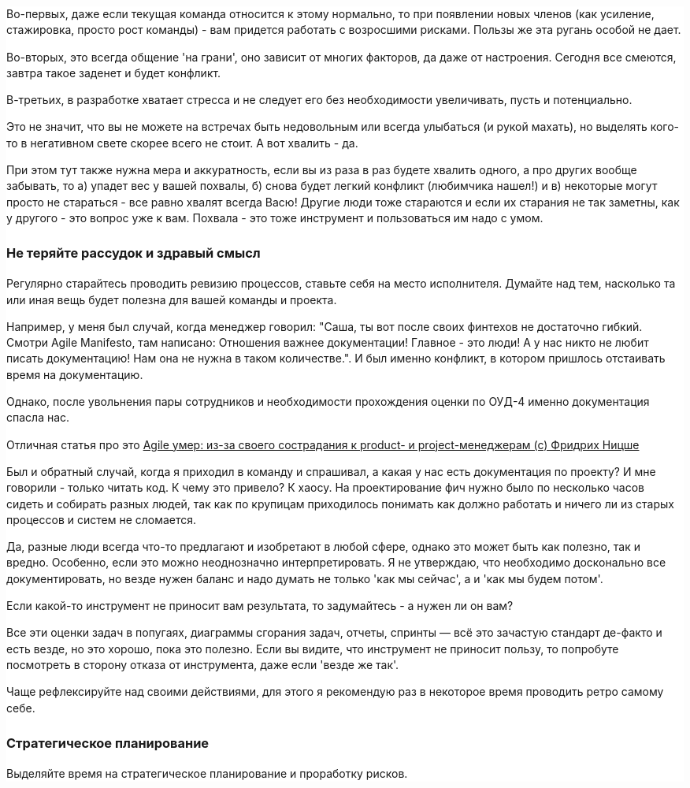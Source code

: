Во-первых, даже если текущая команда относится к этому нормально, то при появлении новых членов (как усиление, стажировка, просто рост команды) - вам придется работать с возросшими рисками. Пользы же эта ругань особой не дает.

Во-вторых, это всегда общение 'на грани', оно зависит от многих факторов, да даже от настроения. Сегодня все смеются, завтра такое заденет и будет конфликт.

В-третьих, в разработке хватает стресса и не следует его без необходимости увеличивать, пусть и потенциально.

Это не значит, что вы не можете на встречах быть недовольным или всегда улыбаться (и рукой махать), но выделять кого-то в негативном свете скорее всего не стоит. А вот хвалить - да.

При этом тут также нужна мера и аккуратность, если вы из раза в раз будете хвалить одного, а про других вообще забывать, то а) упадет вес у вашей похвалы, б) снова будет легкий конфликт (любимчика нашел!) и в) некоторые могут просто не стараться - все равно хвалят всегда Васю! Другие люди тоже стараются и если их старания не так заметны, как у другого - это вопрос уже к вам. Похвала - это тоже инструмент и пользоваться им надо с умом.

### Не теряйте рассудок и здравый смысл

Регулярно старайтесь проводить ревизию процессов, ставьте себя на место исполнителя. Думайте над тем, насколько та или иная вещь будет полезна для вашей команды и проекта.

Например, у меня был случай, когда менеджер говорил: "Саша, ты вот после своих финтехов не достаточно гибкий. Смотри Agile Manifesto, там написано: Отношения важнее документации! Главное - это люди! А у нас никто не любит писать документацию! Нам она не нужна в таком количестве.". И был именно конфликт, в котором пришлось отстаивать время на документацию.

Однако, после увольнения пары сотрудников и необходимости прохождения оценки по ОУД-4 именно документация спасла нас.

Отличная статья про это [Agile умер: из-за своего сострадания к product- и project-менеджерам (с) Фридрих Ницше](https://habr.com/ru/companies/kaiten/articles/876582/)

Был и обратный случай, когда я приходил в команду и спрашивал, а какая у нас есть документация по проекту? И мне говорили - только читать код. К чему это привело? К хаосу. На проектирование фич нужно было по несколько часов сидеть и собирать разных людей, так как по крупицам приходилось понимать как должно работать и ничего ли из старых процессов и систем не сломается.

Да, разные люди всегда что-то предлагают и изобретают в любой сфере, однако это может быть как полезно, так и вредно. Особенно, если это можно неоднозначно интерпретировать. Я не утверждаю, что необходимо досконально все документировать, но везде нужен баланс и надо думать не только 'как мы сейчас', а и 'как мы будем потом'.

Если какой-то инструмент не приносит вам результата, то задумайтесь - а нужен ли он вам?

Все эти оценки задач в попугаях, диаграммы сгорания задач, отчеты, спринты — всё это зачастую стандарт де-факто и есть везде, но это хорошо, пока это полезно. Если вы видите, что инструмент не приносит пользу, то попробуте посмотреть в сторону отказа от инструмента, даже если 'везде же так'.

Чаще рефлексируйте над своими действиями, для этого я рекомендую раз в некоторое время проводить ретро самому себе.

### Стратегическое планирование

Выделяйте время на стратегическое планирование и проработку рисков.
